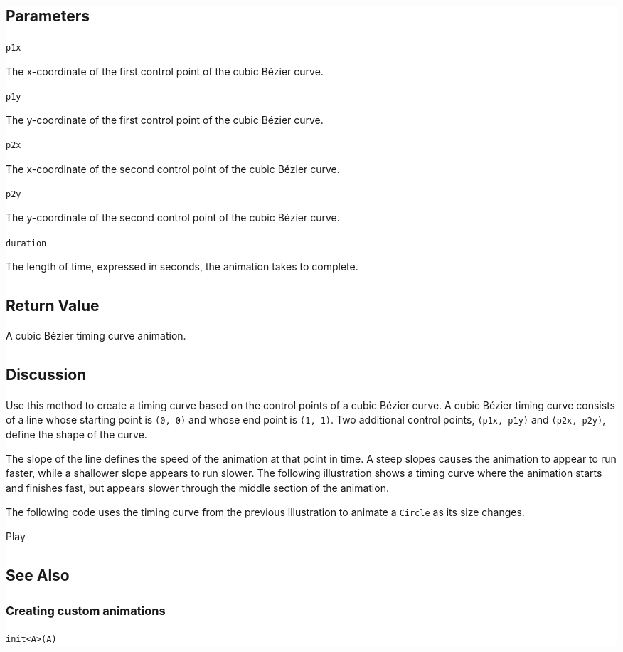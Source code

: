 ##  Parameters

`p1x`

    

The x-coordinate of the first control point of the cubic Bézier curve.

`p1y`

    

The y-coordinate of the first control point of the cubic Bézier curve.

`p2x`

    

The x-coordinate of the second control point of the cubic Bézier curve.

`p2y`

    

The y-coordinate of the second control point of the cubic Bézier curve.

`duration`

    

The length of time, expressed in seconds, the animation takes to complete.

## Return Value

A cubic Bézier timing curve animation.

## Discussion

Use this method to create a timing curve based on the control points of a
cubic Bézier curve. A cubic Bézier timing curve consists of a line whose
starting point is `(0, 0)` and whose end point is `(1, 1)`. Two additional
control points, `(p1x, p1y)` and `(p2x, p2y)`, define the shape of the curve.

The slope of the line defines the speed of the animation at that point in
time. A steep slopes causes the animation to appear to run faster, while a
shallower slope appears to run slower. The following illustration shows a
timing curve where the animation starts and finishes fast, but appears slower
through the middle section of the animation.

The following code uses the timing curve from the previous illustration to
animate a `Circle` as its size changes.

Play

## See Also

### Creating custom animations

`init<A>(A)`
